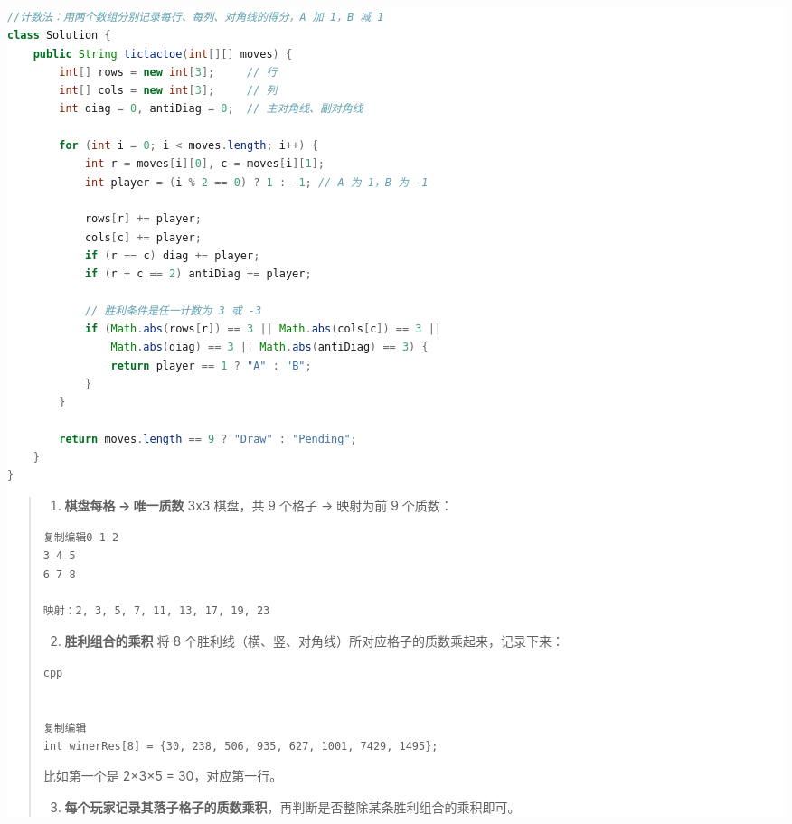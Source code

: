 ```java
//计数法：用两个数组分别记录每行、每列、对角线的得分，A 加 1，B 减 1
class Solution {
    public String tictactoe(int[][] moves) {
        int[] rows = new int[3];     // 行
        int[] cols = new int[3];     // 列
        int diag = 0, antiDiag = 0;  // 主对角线、副对角线

        for (int i = 0; i < moves.length; i++) {
            int r = moves[i][0], c = moves[i][1];
            int player = (i % 2 == 0) ? 1 : -1; // A 为 1，B 为 -1

            rows[r] += player;
            cols[c] += player;
            if (r == c) diag += player;
            if (r + c == 2) antiDiag += player;

            // 胜利条件是任一计数为 3 或 -3
            if (Math.abs(rows[r]) == 3 || Math.abs(cols[c]) == 3 ||
                Math.abs(diag) == 3 || Math.abs(antiDiag) == 3) {
                return player == 1 ? "A" : "B";
            }
        }

        return moves.length == 9 ? "Draw" : "Pending";
    }
}
```

>1. **棋盘每格 → 唯一质数**
>    3x3 棋盘，共 9 个格子 → 映射为前 9 个质数：
>
>   ```
>   复制编辑0 1 2
>   3 4 5
>   6 7 8
>   
>   映射：2, 3, 5, 7, 11, 13, 17, 19, 23
>   ```
>
>2. **胜利组合的乘积**
>    将 8 个胜利线（横、竖、对角线）所对应格子的质数乘起来，记录下来：
>
>   ```
>   cpp
>   
>   
>   复制编辑
>   int winerRes[8] = {30, 238, 506, 935, 627, 1001, 7429, 1495};
>   ```
>
>   比如第一个是 2×3×5 = 30，对应第一行。
>
>3. **每个玩家记录其落子格子的质数乘积**，再判断是否整除某条胜利组合的乘积即可。
